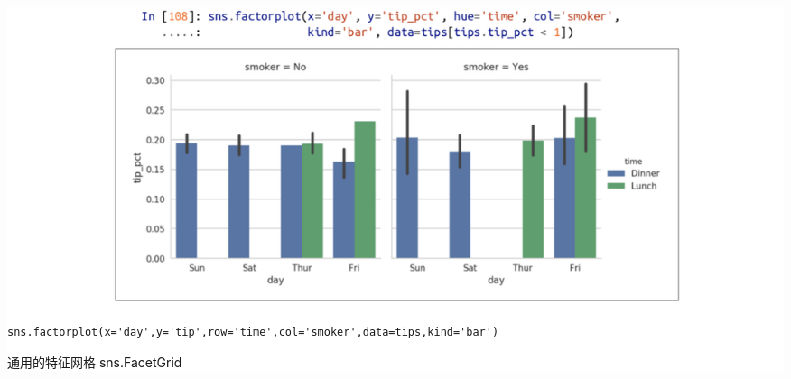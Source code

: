 ![image-20190706170519024](_attachments/8d63c03296d3d2a58aaa852ee732562f.png)

`sns.factorplot(x='day',y='tip',row='time',col='smoker',data=tips,kind='bar')`

通用的特征网格 sns.FacetGrid






